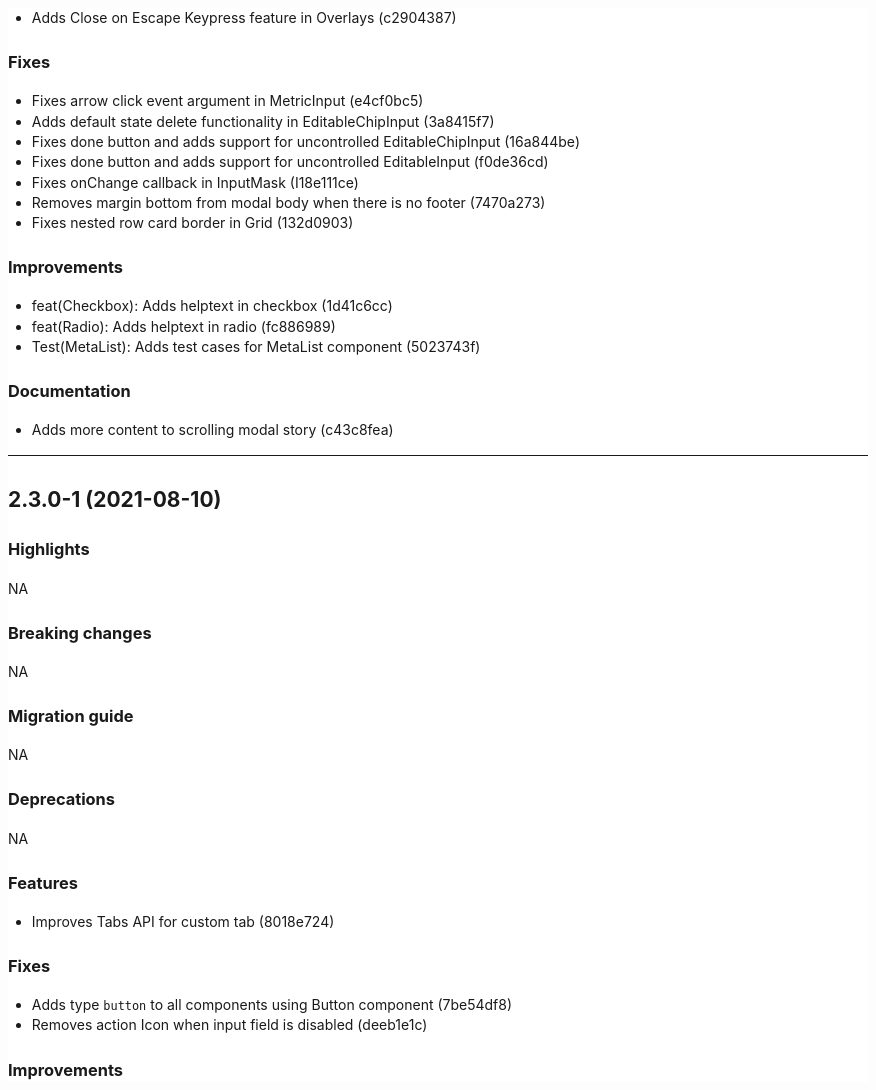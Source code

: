 - Adds Close on Escape Keypress feature in Overlays (c2904387)

### Fixes

- Fixes arrow click event argument in MetricInput (e4cf0bc5)
- Adds default state delete functionality in EditableChipInput (3a8415f7)
- Fixes done button and adds support for uncontrolled EditableChipInput (16a844be)
- Fixes done button and adds support for uncontrolled EditableInput (f0de36cd)
- Fixes onChange callback in InputMask (I18e111ce)
- Removes margin bottom from modal body when there is no footer (7470a273)
- Fixes nested row card border in Grid (132d0903)

### Improvements

- feat(Checkbox): Adds helptext in checkbox (1d41c6cc)
- feat(Radio): Adds helptext in radio (fc886989)
- Test(MetaList): Adds test cases for MetaList component (5023743f)

### Documentation

- Adds more content to scrolling modal story (c43c8fea)

---

## 2.3.0-1 (2021-08-10)

### Highlights

NA

### Breaking changes

NA

### Migration guide

NA

### Deprecations

NA

### Features

- Improves Tabs API for custom tab (8018e724)

### Fixes

- Adds type `button` to all components using Button component (7be54df8)
- Removes action Icon when input field is disabled (deeb1e1c)

### Improvements
